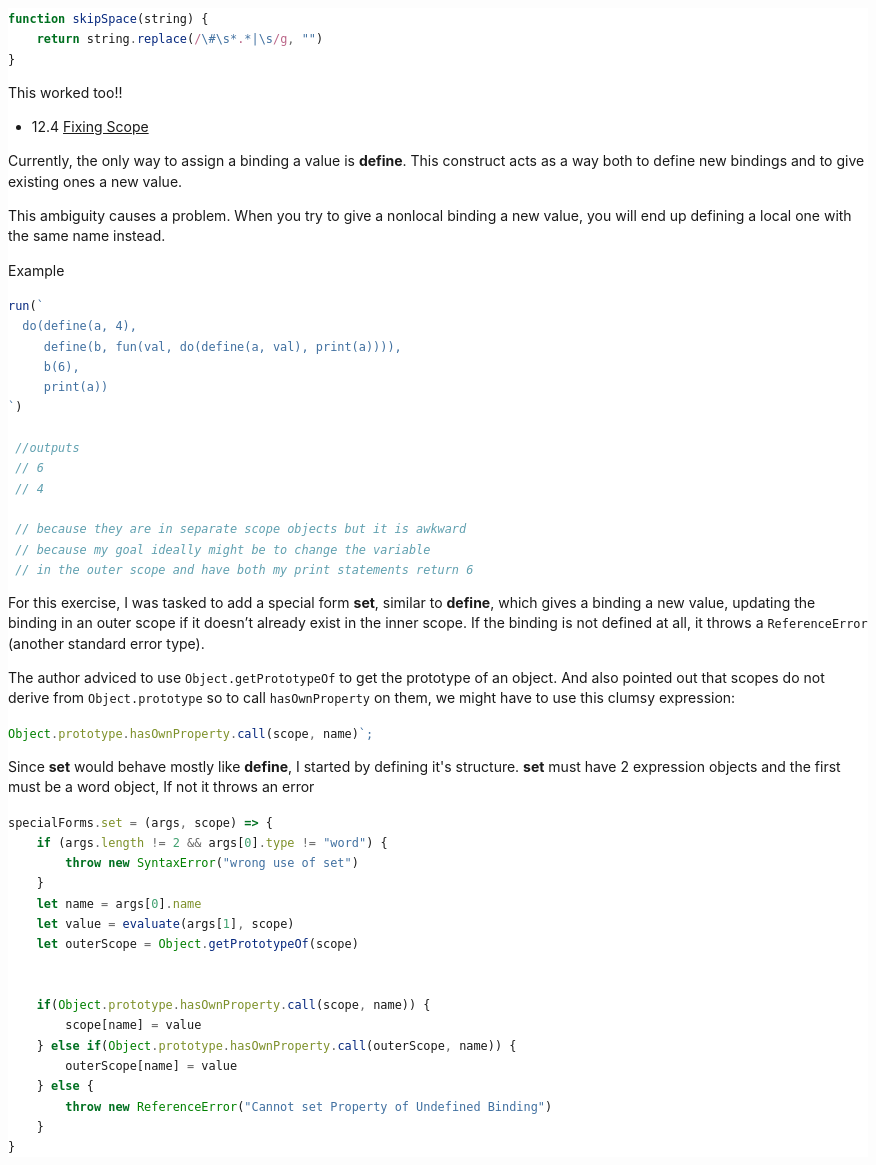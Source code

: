 ```javascript
function skipSpace(string) {
    return string.replace(/\#\s*.*|\s/g, "")
}
```
This worked too!!

* 12.4 [Fixing Scope](https://github.com/EmmanuelOkorieC/eloquent_js_12_programming_language_project/blob/main/chapter%2012%20exercises/fixingScope.js)

Currently, the only way to assign a binding a value is **define**. This construct acts as a way both to define new bindings and to give existing ones a new value.

This ambiguity causes a problem. When you try to give a nonlocal binding a new value, you will end up defining a local one with the same name instead. 

Example
```javascript
run(`
  do(define(a, 4),
     define(b, fun(val, do(define(a, val), print(a)))),
     b(6),
     print(a))
`)
   
 //outputs 
 // 6
 // 4
 
 // because they are in separate scope objects but it is awkward
 // because my goal ideally might be to change the variable
 // in the outer scope and have both my print statements return 6
```
For this exercise, I was tasked to add a special form **set**, similar to **define**, which gives a binding a new value, updating the binding in an outer scope if it doesn’t already exist in
the inner scope. If the binding is not defined at all, it throws a `ReferenceError` (another standard error type).

The author adviced to use `Object.getPrototypeOf` to get the prototype of an object. And also pointed out that scopes do not derive from `Object.prototype` so to call `hasOwnProperty` on them, we might have to use this clumsy expression:
```javascript
Object.prototype.hasOwnProperty.call(scope, name)`;
```
Since **set** would behave mostly like **define**, I started by defining it's structure. **set** must have 2 expression objects and the first must be a word object, If not it throws an error
```javascript
specialForms.set = (args, scope) => {
    if (args.length != 2 && args[0].type != "word") {
        throw new SyntaxError("wrong use of set")
    }
    let name = args[0].name
    let value = evaluate(args[1], scope)
    let outerScope = Object.getPrototypeOf(scope)


    if(Object.prototype.hasOwnProperty.call(scope, name)) {
        scope[name] = value
    } else if(Object.prototype.hasOwnProperty.call(outerScope, name)) {
        outerScope[name] = value
    } else {
        throw new ReferenceError("Cannot set Property of Undefined Binding")
    }
}
```